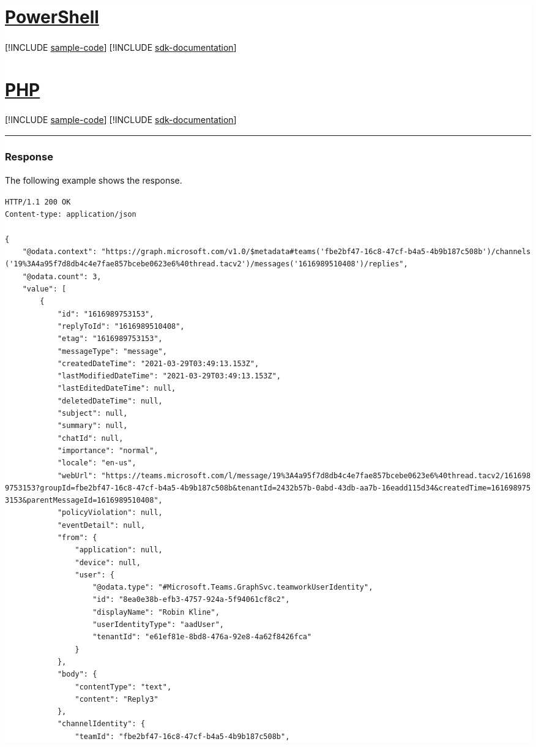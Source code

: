 # [PowerShell](#tab/powershell)
[!INCLUDE [sample-code](../includes/snippets/powershell/get-listmessagereplies-1-powershell-snippets.md)]
[!INCLUDE [sdk-documentation](../includes/snippets/snippets-sdk-documentation-link.md)]

# [PHP](#tab/php)
[!INCLUDE [sample-code](../includes/snippets/php/get-listmessagereplies-1-php-snippets.md)]
[!INCLUDE [sdk-documentation](../includes/snippets/snippets-sdk-documentation-link.md)]

---


### Response
The following example shows the response.


```http
HTTP/1.1 200 OK
Content-type: application/json

{
    "@odata.context": "https://graph.microsoft.com/v1.0/$metadata#teams('fbe2bf47-16c8-47cf-b4a5-4b9b187c508b')/channels('19%3A4a95f7d8db4c4e7fae857bcebe0623e6%40thread.tacv2')/messages('1616989510408')/replies",
    "@odata.count": 3,
    "value": [
        {
            "id": "1616989753153",
            "replyToId": "1616989510408",
            "etag": "1616989753153",
            "messageType": "message",
            "createdDateTime": "2021-03-29T03:49:13.153Z",
            "lastModifiedDateTime": "2021-03-29T03:49:13.153Z",
            "lastEditedDateTime": null,
            "deletedDateTime": null,
            "subject": null,
            "summary": null,
            "chatId": null,
            "importance": "normal",
            "locale": "en-us",
            "webUrl": "https://teams.microsoft.com/l/message/19%3A4a95f7d8db4c4e7fae857bcebe0623e6%40thread.tacv2/1616989753153?groupId=fbe2bf47-16c8-47cf-b4a5-4b9b187c508b&tenantId=2432b57b-0abd-43db-aa7b-16eadd115d34&createdTime=1616989753153&parentMessageId=1616989510408",
            "policyViolation": null,
            "eventDetail": null,
            "from": {
                "application": null,
                "device": null,
                "user": {
                    "@odata.type": "#Microsoft.Teams.GraphSvc.teamworkUserIdentity",
                    "id": "8ea0e38b-efb3-4757-924a-5f94061cf8c2",
                    "displayName": "Robin Kline",
                    "userIdentityType": "aadUser",
                    "tenantId": "e61ef81e-8bd8-476a-92e8-4a62f8426fca"
                }
            },
            "body": {
                "contentType": "text",
                "content": "Reply3"
            },
            "channelIdentity": {
                "teamId": "fbe2bf47-16c8-47cf-b4a5-4b9b187c508b",
```